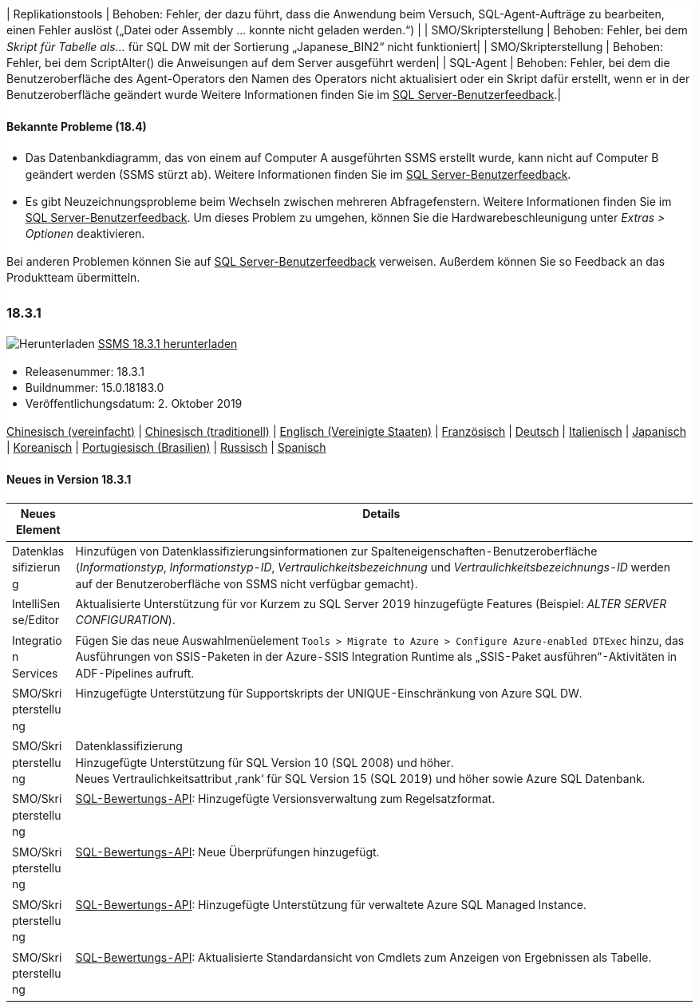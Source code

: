 | Replikationstools | Behoben: Fehler, der dazu führt, dass die Anwendung beim Versuch, SQL-Agent-Aufträge zu bearbeiten, einen Fehler auslöst („Datei oder Assembly ... konnte nicht geladen werden.“) |
| SMO/Skripterstellung | Behoben: Fehler, bei dem *Skript für Tabelle als...* für SQL DW mit der Sortierung „Japanese_BIN2“ nicht funktioniert|
| SMO/Skripterstellung | Behoben: Fehler, bei dem ScriptAlter() die Anweisungen auf dem Server ausgeführt werden|
| SQL-Agent | Behoben: Fehler, bei dem die Benutzeroberfläche des Agent-Operators den Namen des Operators nicht aktualisiert oder ein Skript dafür erstellt, wenn er in der Benutzeroberfläche geändert wurde Weitere Informationen finden Sie im [SQL Server-Benutzerfeedback](https://feedback.azure.com/forums/908035/suggestions/32897647).|

#### <a name="known-issues-184"></a>Bekannte Probleme (18.4)

- Das Datenbankdiagramm, das von einem auf Computer A ausgeführten SSMS erstellt wurde, kann nicht auf Computer B geändert werden (SSMS stürzt ab). Weitere Informationen finden Sie im [SQL Server-Benutzerfeedback](https://feedback.azure.com/forums/908035/suggestions/37992649).

- Es gibt Neuzeichnungsprobleme beim Wechseln zwischen mehreren Abfragefenstern. Weitere Informationen finden Sie im [SQL Server-Benutzerfeedback](https://feedback.azure.com/forums/908035/suggestions/37474042). Um dieses Problem zu umgehen, können Sie die Hardwarebeschleunigung unter *Extras > Optionen* deaktivieren.

Bei anderen Problemen können Sie auf [SQL Server-Benutzerfeedback](https://feedback.azure.com/forums/908035-sql-server) verweisen. Außerdem können Sie so Feedback an das Produktteam übermitteln.

### <a name="1831"></a>18.3.1

![Herunterladen](media/download-icon.png) [SSMS 18.3.1 herunterladen](https://go.microsoft.com/fwlink/?linkid=2105412)

- Releasenummer: 18.3.1
- Buildnummer: 15.0.18183.0
- Veröffentlichungsdatum: 2. Oktober 2019

[Chinesisch (vereinfacht)](https://go.microsoft.com/fwlink/?linkid=2105412&clcid=0x804) | [Chinesisch (traditionell)](https://go.microsoft.com/fwlink/?linkid=2105412&clcid=0x404) | [Englisch (Vereinigte Staaten)](https://go.microsoft.com/fwlink/?linkid=2105412&clcid=0x409) | [Französisch](https://go.microsoft.com/fwlink/?linkid=2105412&clcid=0x40c) | [Deutsch](https://go.microsoft.com/fwlink/?linkid=2105412&clcid=0x407) | [Italienisch](https://go.microsoft.com/fwlink/?linkid=2105412&clcid=0x410) | [Japanisch](https://go.microsoft.com/fwlink/?linkid=2105412&clcid=0x411) | [Koreanisch](https://go.microsoft.com/fwlink/?linkid=2105412&clcid=0x412) | [Portugiesisch (Brasilien)](https://go.microsoft.com/fwlink/?linkid=2105412&clcid=0x416) | [Russisch](https://go.microsoft.com/fwlink/?linkid=2105412&clcid=0x419) | [Spanisch](https://go.microsoft.com/fwlink/?linkid=2105412&clcid=0x40a)

#### <a name="whats-new-in-1831"></a>Neues in Version 18.3.1

| Neues Element | Details |
|----------|---------|
| Datenklassifizierung | Hinzufügen von Datenklassifizierungsinformationen zur Spalteneigenschaften-Benutzeroberfläche (*Informationstyp*, *Informationstyp-ID*, *Vertraulichkeitsbezeichnung* und *Vertraulichkeitsbezeichnungs-ID* werden auf der Benutzeroberfläche von SSMS nicht verfügbar gemacht). |
| IntelliSense/Editor | Aktualisierte Unterstützung für vor Kurzem zu SQL Server 2019 hinzugefügte Features (Beispiel: *ALTER SERVER CONFIGURATION*). |
| Integration Services | Fügen Sie das neue Auswahlmenüelement `Tools > Migrate to Azure > Configure Azure-enabled DTExec` hinzu, das Ausführungen von SSIS-Paketen in der Azure-SSIS Integration Runtime als „SSIS-Paket ausführen“-Aktivitäten in ADF-Pipelines aufruft. |
| SMO/Skripterstellung | Hinzugefügte Unterstützung für Supportskripts der UNIQUE-Einschränkung von Azure SQL DW. |
| SMO/Skripterstellung | Datenklassifizierung </br> Hinzugefügte Unterstützung für SQL Version 10 (SQL 2008) und höher. </br> Neues Vertraulichkeitsattribut ‚rank‘ für SQL Version 15 (SQL 2019) und höher sowie Azure SQL Datenbank. |
| SMO/Skripterstellung | [SQL-Bewertungs-API](../tools/sql-assessment-api/sql-assessment-api-overview.md): Hinzugefügte Versionsverwaltung zum Regelsatzformat. |
| SMO/Skripterstellung | [SQL-Bewertungs-API](../tools/sql-assessment-api/sql-assessment-api-overview.md): Neue Überprüfungen hinzugefügt. |
| SMO/Skripterstellung | [SQL-Bewertungs-API](../tools/sql-assessment-api/sql-assessment-api-overview.md): Hinzugefügte Unterstützung für verwaltete Azure SQL Managed Instance. |
| SMO/Skripterstellung | [SQL-Bewertungs-API](../tools/sql-assessment-api/sql-assessment-api-overview.md): Aktualisierte Standardansicht von Cmdlets zum Anzeigen von Ergebnissen als Tabelle. |
